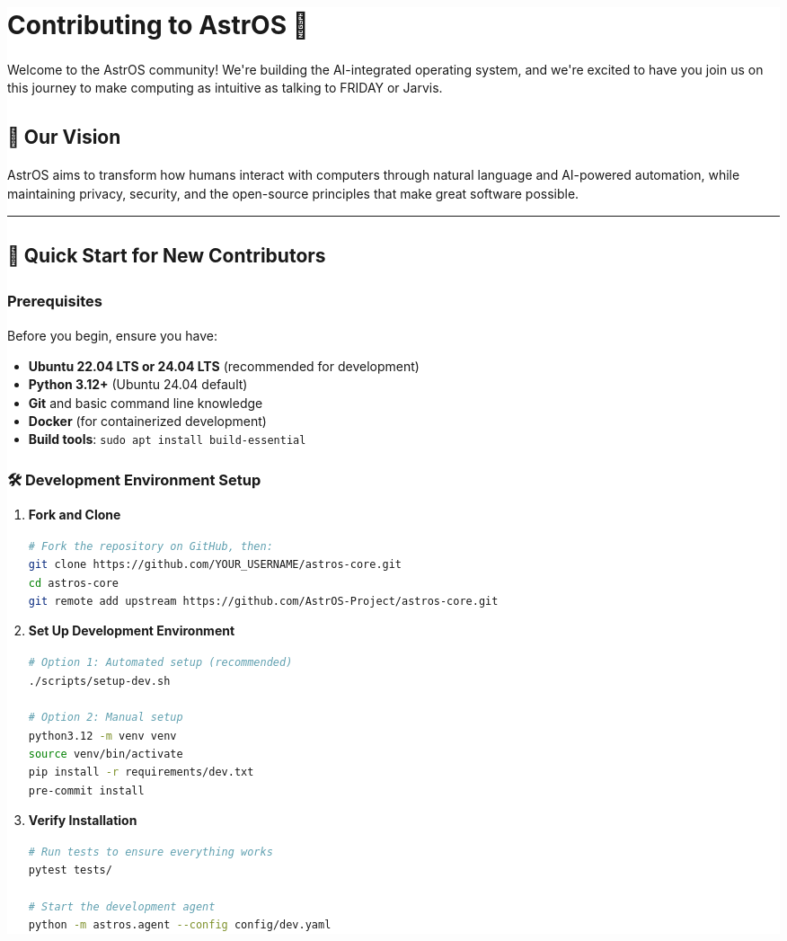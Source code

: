 # Contributing to AstrOS 🚀

Welcome to the AstrOS community! We're building the AI-integrated operating system, and we're excited to have you join us on this journey to make computing as intuitive as talking to FRIDAY or Jarvis.

## 🌟 Our Vision

AstrOS aims to transform how humans interact with computers through natural language and AI-powered automation, while maintaining privacy, security, and the open-source principles that make great software possible.

---

## 🚀 Quick Start for New Contributors

### Prerequisites

Before you begin, ensure you have:

- **Ubuntu 22.04 LTS or 24.04 LTS** (recommended for development)
- **Python 3.12+** (Ubuntu 24.04 default)
- **Git** and basic command line knowledge
- **Docker** (for containerized development)
- **Build tools**: `sudo apt install build-essential`

### 🛠️ Development Environment Setup

1. **Fork and Clone**
   ```bash
   # Fork the repository on GitHub, then:
   git clone https://github.com/YOUR_USERNAME/astros-core.git
   cd astros-core
   git remote add upstream https://github.com/AstrOS-Project/astros-core.git
   ```

2. **Set Up Development Environment**
   ```bash
   # Option 1: Automated setup (recommended)
   ./scripts/setup-dev.sh
   
   # Option 2: Manual setup
   python3.12 -m venv venv
   source venv/bin/activate
   pip install -r requirements/dev.txt
   pre-commit install
   ```

3. **Verify Installation**
   ```bash
   # Run tests to ensure everything works
   pytest tests/
   
   # Start the development agent
   python -m astros.agent --config config/dev.yaml
   ```

